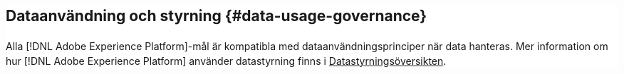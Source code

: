 ## Dataanvändning och styrning {#data-usage-governance}

Alla [!DNL Adobe Experience Platform]-mål är kompatibla med dataanvändningsprinciper när data hanteras. Mer information om hur [!DNL Adobe Experience Platform] använder datastyrning finns i [Datastyrningsöversikten](/help/data-governance/home.md).
